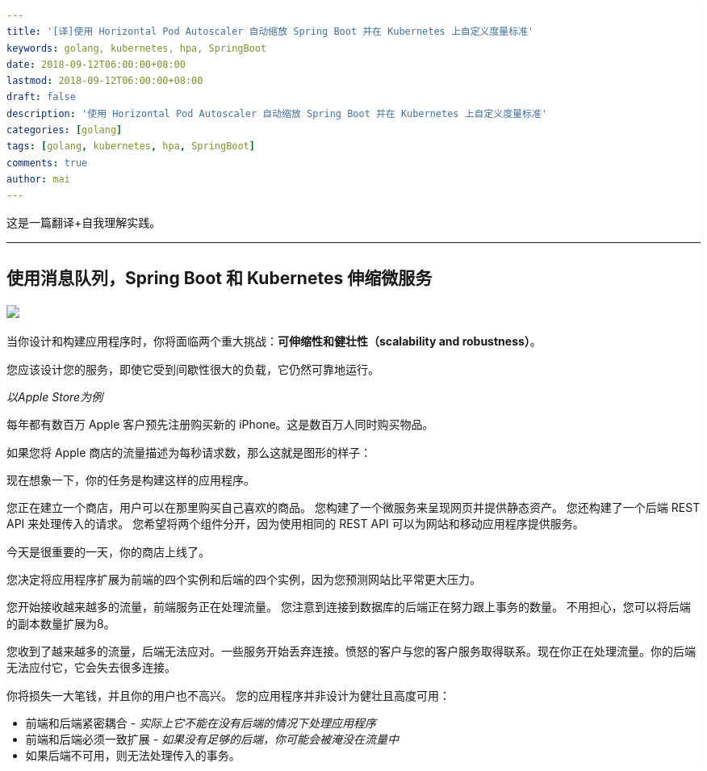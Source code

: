 ```yaml
---
title: '[译]使用 Horizo​​ntal Pod Autoscaler 自动缩放 Spring Boot 并在 Kubernetes 上自定义度量标准'
keywords: golang, kubernetes, hpa, SpringBoot
date: 2018-09-12T06:00:00+08:00
lastmod: 2018-09-12T06:00:00+08:00
draft: false
description: '使用 Horizo​​ntal Pod Autoscaler 自动缩放 Spring Boot 并在 Kubernetes 上自定义度量标准'
categories: [golang]
tags: [golang, kubernetes, hpa, SpringBoot]
comments: true
author: mai
---
```


这是一篇翻译+自我理解实践。

----

## 使用消息队列，Spring Boot 和 Kubernetes 伸缩微服务

![](https://learnk8s.io/blog/scaling-spring-boot-microservices/autoscaling.png)

当你设计和构建应用程序时，你将面临两个重大挑战：**可伸缩性和健壮性（scalability and robustness）**。

您应该设计您的服务，即使它受到间歇性很大的负载，它仍然可靠地运行。

*以Apple Store为例*

每年都有数百万 Apple 客户预先注册购买新的 iPhone。这是数百万人同时购买物品。

如果您将 Apple 商店的流量描述为每秒请求数，那么这就是图形的样子：

现在想象一下，你的任务是构建这样的应用程序。

您正在建立一个商店，用户可以在那里购买自己喜欢的商品。
您构建了一个微服务来呈现网页并提供静态资产。
您还构建了一个后端 REST API 来处理传入的请求。
您希望将两个组件分开，因为使用相同的 REST API 可以为网站和移动应用程序提供服务。

今天是很重要的一天，你的商店上线了。

您决定将应用程序扩展为前端的四个实例和后端的四个实例，因为您预测网站比平常更大压力。

您开始接收越来越多的流量，前端服务正在处理流量。
您注意到连接到数据库的后端正在努力跟上事务的数量。
不用担心，您可以将后端的副本数量扩展为8。

您收到了越来越多的流量，后端无法应对。一些服务开始丢弃连接。愤怒的客户与您的客户服务取得联系。现在你正在处理流量。你的后端无法应付它，它会失去很多连接。

你将损失一大笔钱，并且你的用户也不高兴。
您的应用程序并非设计为健壮且高度可用：

- 前端和后端紧密耦合 - *实际上它不能在没有后端的情况下处理应用程序*
- 前端和后端必须一致扩展 - *如果没有足够的后端，你可能会被淹没在流量中*
- 如果后端不可用，则无法处理传入的事务。
